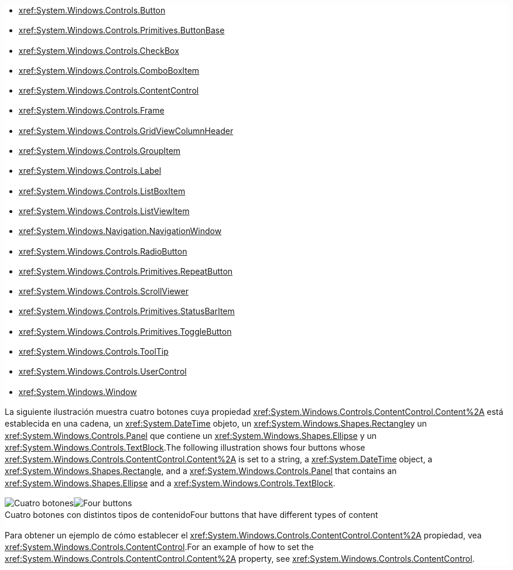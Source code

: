 -   <xref:System.Windows.Controls.Button>  
  
-   <xref:System.Windows.Controls.Primitives.ButtonBase>  
  
-   <xref:System.Windows.Controls.CheckBox>  
  
-   <xref:System.Windows.Controls.ComboBoxItem>  
  
-   <xref:System.Windows.Controls.ContentControl>  
  
-   <xref:System.Windows.Controls.Frame>  
  
-   <xref:System.Windows.Controls.GridViewColumnHeader>  
  
-   <xref:System.Windows.Controls.GroupItem>  
  
-   <xref:System.Windows.Controls.Label>  
  
-   <xref:System.Windows.Controls.ListBoxItem>  
  
-   <xref:System.Windows.Controls.ListViewItem>  
  
-   <xref:System.Windows.Navigation.NavigationWindow>  
  
-   <xref:System.Windows.Controls.RadioButton>  
  
-   <xref:System.Windows.Controls.Primitives.RepeatButton>  
  
-   <xref:System.Windows.Controls.ScrollViewer>  
  
-   <xref:System.Windows.Controls.Primitives.StatusBarItem>  
  
-   <xref:System.Windows.Controls.Primitives.ToggleButton>  
  
-   <xref:System.Windows.Controls.ToolTip>  
  
-   <xref:System.Windows.Controls.UserControl>  
  
-   <xref:System.Windows.Window>  
  
 <span data-ttu-id="9368b-127">La siguiente ilustración muestra cuatro botones cuya propiedad <xref:System.Windows.Controls.ContentControl.Content%2A> está establecida en una cadena, un <xref:System.DateTime> objeto, un <xref:System.Windows.Shapes.Rectangle>y un <xref:System.Windows.Controls.Panel> que contiene un <xref:System.Windows.Shapes.Ellipse> y un <xref:System.Windows.Controls.TextBlock>.</span><span class="sxs-lookup"><span data-stu-id="9368b-127">The following illustration shows four buttons whose <xref:System.Windows.Controls.ContentControl.Content%2A> is set to a string, a <xref:System.DateTime> object, a <xref:System.Windows.Shapes.Rectangle>, and a <xref:System.Windows.Controls.Panel> that contains an <xref:System.Windows.Shapes.Ellipse> and a <xref:System.Windows.Controls.TextBlock>.</span></span>  
  
 <span data-ttu-id="9368b-128">![Cuatro botones](./media/controlcontentmodelbuttons.PNG "ControlContentModelButtons")</span><span class="sxs-lookup"><span data-stu-id="9368b-128">![Four buttons](./media/controlcontentmodelbuttons.PNG "ControlContentModelButtons")</span></span>  
<span data-ttu-id="9368b-129">Cuatro botones con distintos tipos de contenido</span><span class="sxs-lookup"><span data-stu-id="9368b-129">Four buttons that have different types of content</span></span>  
  
 <span data-ttu-id="9368b-130">Para obtener un ejemplo de cómo establecer el <xref:System.Windows.Controls.ContentControl.Content%2A> propiedad, vea <xref:System.Windows.Controls.ContentControl>.</span><span class="sxs-lookup"><span data-stu-id="9368b-130">For an example of how to set the <xref:System.Windows.Controls.ContentControl.Content%2A> property, see <xref:System.Windows.Controls.ContentControl>.</span></span>  
  
